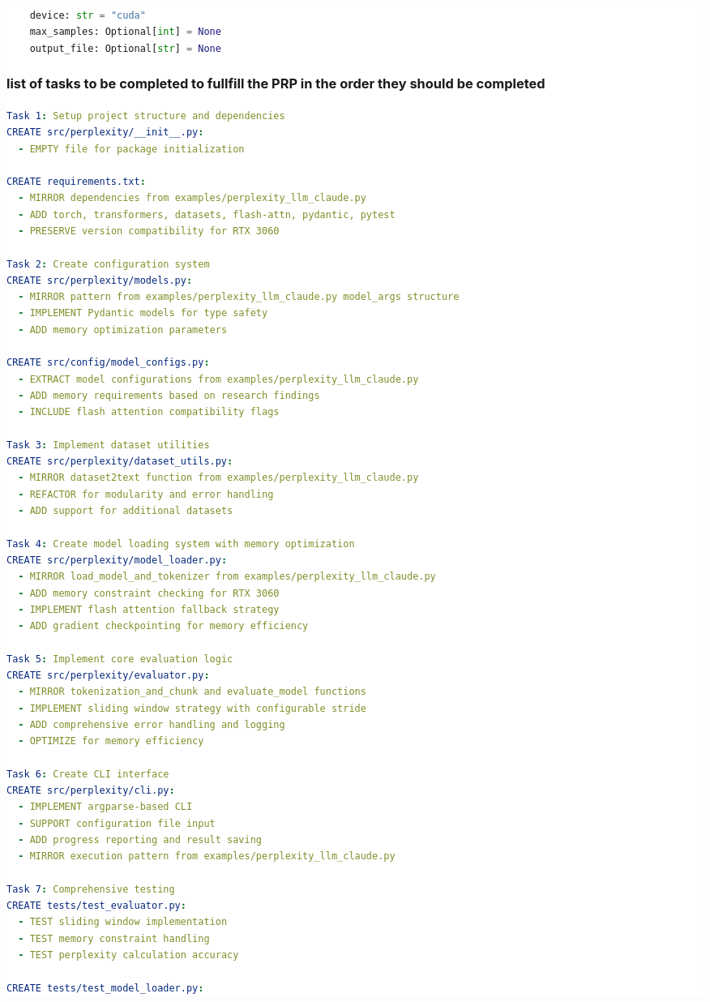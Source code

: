 ```python
    device: str = "cuda"
    max_samples: Optional[int] = None
    output_file: Optional[str] = None
```

### list of tasks to be completed to fullfill the PRP in the order they should be completed

```yaml
Task 1: Setup project structure and dependencies
CREATE src/perplexity/__init__.py:
  - EMPTY file for package initialization

CREATE requirements.txt:
  - MIRROR dependencies from examples/perplexity_llm_claude.py
  - ADD torch, transformers, datasets, flash-attn, pydantic, pytest
  - PRESERVE version compatibility for RTX 3060

Task 2: Create configuration system
CREATE src/perplexity/models.py:
  - MIRROR pattern from examples/perplexity_llm_claude.py model_args structure
  - IMPLEMENT Pydantic models for type safety
  - ADD memory optimization parameters

CREATE src/config/model_configs.py:
  - EXTRACT model configurations from examples/perplexity_llm_claude.py
  - ADD memory requirements based on research findings
  - INCLUDE flash attention compatibility flags

Task 3: Implement dataset utilities
CREATE src/perplexity/dataset_utils.py:
  - MIRROR dataset2text function from examples/perplexity_llm_claude.py
  - REFACTOR for modularity and error handling
  - ADD support for additional datasets

Task 4: Create model loading system with memory optimization
CREATE src/perplexity/model_loader.py:
  - MIRROR load_model_and_tokenizer from examples/perplexity_llm_claude.py
  - ADD memory constraint checking for RTX 3060
  - IMPLEMENT flash attention fallback strategy
  - ADD gradient checkpointing for memory efficiency

Task 5: Implement core evaluation logic
CREATE src/perplexity/evaluator.py:
  - MIRROR tokenization_and_chunk and evaluate_model functions
  - IMPLEMENT sliding window strategy with configurable stride
  - ADD comprehensive error handling and logging
  - OPTIMIZE for memory efficiency

Task 6: Create CLI interface
CREATE src/perplexity/cli.py:
  - IMPLEMENT argparse-based CLI
  - SUPPORT configuration file input
  - ADD progress reporting and result saving
  - MIRROR execution pattern from examples/perplexity_llm_claude.py

Task 7: Comprehensive testing
CREATE tests/test_evaluator.py:
  - TEST sliding window implementation
  - TEST memory constraint handling
  - TEST perplexity calculation accuracy

CREATE tests/test_model_loader.py:
```